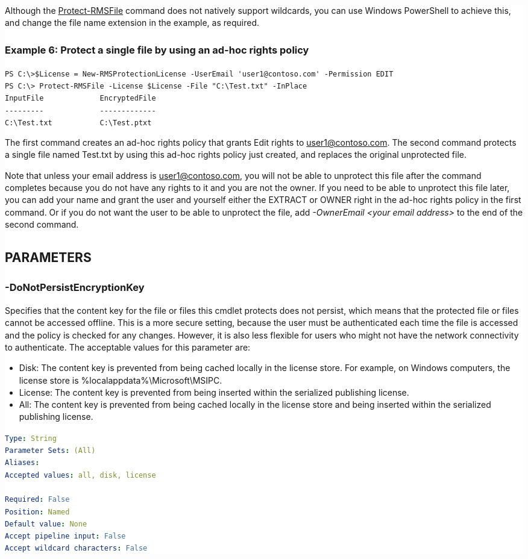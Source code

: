 Although the [Protect-RMSFile](./Protect-RMSFile.md) command does not natively support wildcards, you can use Windows PowerShell to achieve this, and change the file name extension in the example, as required.

### Example 6: Protect a single file by using an ad-hoc rights policy
```
PS C:\>$License = New-RMSProtectionLicense -UserEmail 'user1@contoso.com' -Permission EDIT
PS C:\> Protect-RMSFile -License $License -File "C:\Test.txt" -InPlace
InputFile             EncryptedFile
---------             -------------
C:\Test.txt           C:\Test.ptxt
```

The first command creates an ad-hoc rights policy that grants Edit rights to user1@contoso.com.
The second command protects a single file named Test.txt by using this ad-hoc rights policy just created, and replaces the original unprotected file.

Note that unless your email address is user1@contoso.com, you will not be able to unprotect this file after the command completes because you do not have any rights to it and you are not the owner.
If you need to be able to unprotect this file later, you can add your name and grant the user and yourself either the EXTRACT or OWNER right in the ad-hoc rights policy in the first command.
Or if you do not want the user to be able to unprotect the file, add *-OwnerEmail \<your email address\>* to the end of the second command.

## PARAMETERS

### -DoNotPersistEncryptionKey
Specifies that the content key for the file or files this cmdlet protects does not persist, which means that the protected file or files cannot be accessed offline.
This is a more secure setting, because the user must be authenticated each time the file is accessed and the policy is checked for any changes.
However, it is also less flexible for users who might not have the network connectivity to authenticate.
The acceptable values for this parameter are:

- Disk: The content key is prevented from being cached locally in the license store.
For example, on Windows computers, the license store is %localappdata%\Microsoft\MSIPC.
- License:     The content key is prevented from being inserted within the serialized publishing license.
- All:             The content key is prevented from being cached locally in the license store and being inserted within the serialized publishing license.

```yaml
Type: String
Parameter Sets: (All)
Aliases:
Accepted values: all, disk, license

Required: False
Position: Named
Default value: None
Accept pipeline input: False
Accept wildcard characters: False
```

